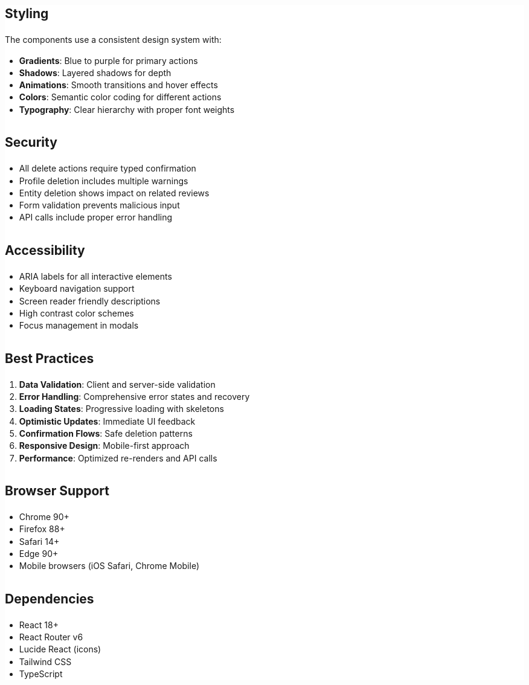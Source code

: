 ## Styling

The components use a consistent design system with:

- **Gradients**: Blue to purple for primary actions
- **Shadows**: Layered shadows for depth
- **Animations**: Smooth transitions and hover effects
- **Colors**: Semantic color coding for different actions
- **Typography**: Clear hierarchy with proper font weights

## Security

- All delete actions require typed confirmation
- Profile deletion includes multiple warnings
- Entity deletion shows impact on related reviews
- Form validation prevents malicious input
- API calls include proper error handling

## Accessibility

- ARIA labels for all interactive elements
- Keyboard navigation support
- Screen reader friendly descriptions
- High contrast color schemes
- Focus management in modals

## Best Practices

1. **Data Validation**: Client and server-side validation
2. **Error Handling**: Comprehensive error states and recovery
3. **Loading States**: Progressive loading with skeletons
4. **Optimistic Updates**: Immediate UI feedback
5. **Confirmation Flows**: Safe deletion patterns
6. **Responsive Design**: Mobile-first approach
7. **Performance**: Optimized re-renders and API calls

## Browser Support

- Chrome 90+
- Firefox 88+
- Safari 14+
- Edge 90+
- Mobile browsers (iOS Safari, Chrome Mobile)

## Dependencies

- React 18+
- React Router v6
- Lucide React (icons)
- Tailwind CSS
- TypeScript